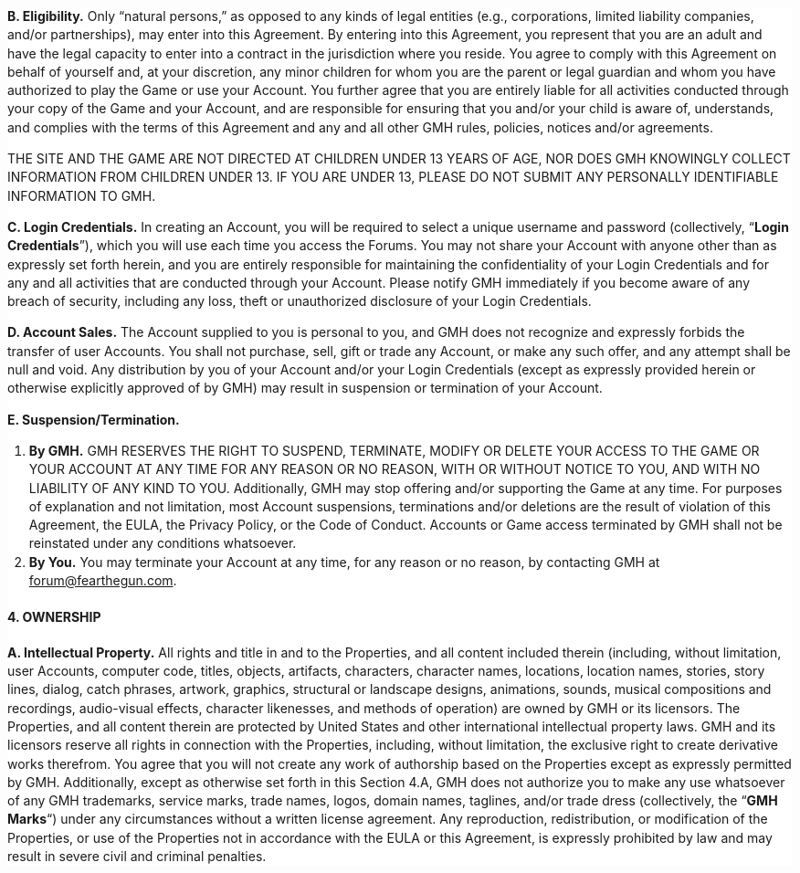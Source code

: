 **B. Eligibility.** Only “natural persons,” as opposed to any kinds of legal entities (e.g., corporations, limited liability companies, and/or partnerships), may enter into this Agreement. By entering into this Agreement, you represent that you are an adult and have the legal capacity to enter into a contract in the jurisdiction where you reside. You agree to comply with this Agreement on behalf of yourself and, at your discretion, any minor children for whom you are the parent or legal guardian and whom you have authorized to play the Game or use your Account. You further agree that you are entirely liable for all activities conducted through your copy of the Game and your Account, and are responsible for ensuring that you and/or your child is aware of, understands, and complies with the terms of this Agreement and any and all other GMH rules, policies, notices and/or agreements.

THE SITE AND THE GAME ARE NOT DIRECTED AT CHILDREN UNDER 13 YEARS OF AGE, NOR DOES GMH KNOWINGLY COLLECT INFORMATION FROM CHILDREN UNDER 13. IF YOU ARE UNDER 13, PLEASE DO NOT SUBMIT ANY PERSONALLY IDENTIFIABLE INFORMATION TO GMH.

**C. Login Credentials.** In creating an Account, you will be required to select a unique username and password (collectively, “**Login Credentials**”), which you will use each time you access the Forums. You may not share your Account with anyone other than as expressly set forth herein, and you are entirely responsible for maintaining the confidentiality of your Login Credentials and for any and all activities that are conducted through your Account. Please notify GMH immediately if you become aware of any breach of security, including any loss, theft or unauthorized disclosure of your Login Credentials.

**D. Account Sales.** The Account supplied to you is personal to you, and GMH does not recognize and expressly forbids the transfer of user Accounts. You shall not purchase, sell, gift or trade any Account, or make any such offer, and any attempt shall be null and void. Any distribution by you of your Account and/or your Login Credentials (except as expressly provided herein or otherwise explicitly approved of by GMH) may result in suspension or termination of your Account.

**E. Suspension/Termination.**

1. **By GMH.** GMH RESERVES THE RIGHT TO SUSPEND, TERMINATE, MODIFY OR DELETE YOUR ACCESS TO THE GAME OR YOUR ACCOUNT AT ANY TIME FOR ANY REASON OR NO REASON, WITH OR WITHOUT NOTICE TO YOU, AND WITH NO LIABILITY OF ANY KIND TO YOU. Additionally, GMH may stop offering and/or supporting the Game at any time. For purposes of explanation and not limitation, most Account suspensions, terminations and/or deletions are the result of violation of this Agreement, the EULA, the Privacy Policy, or the Code of Conduct. Accounts or Game access terminated by GMH shall not be reinstated under any conditions whatsoever.
2. **By You.** You may terminate your Account at any time, for any reason or no reason, by contacting GMH at forum@fearthegun.com.

#### 4. OWNERSHIP

**A. Intellectual Property.** All rights and title in and to the Properties, and all content included therein (including, without limitation, user Accounts, computer code, titles, objects, artifacts, characters, character names, locations, location names, stories, story lines, dialog, catch phrases, artwork, graphics, structural or landscape designs, animations, sounds, musical compositions and recordings, audio-visual effects, character likenesses, and methods of operation) are owned by GMH or its licensors. The Properties, and all content therein are protected by United States and other international intellectual property laws. GMH and its licensors reserve all rights in connection with the Properties, including, without limitation, the exclusive right to create derivative works therefrom. You agree that you will not create any work of authorship based on the Properties except as expressly permitted by GMH. Additionally, except as otherwise set forth in this Section 4.A, GMH does not authorize you to make any use whatsoever of any GMH trademarks, service marks, trade names, logos, domain names, taglines, and/or trade dress (collectively, the “**GMH Marks**“) under any circumstances without a written license agreement. Any reproduction, redistribution, or modification of the Properties, or use of the Properties not in accordance with the EULA or this Agreement, is expressly prohibited by law and may result in severe civil and criminal penalties.
